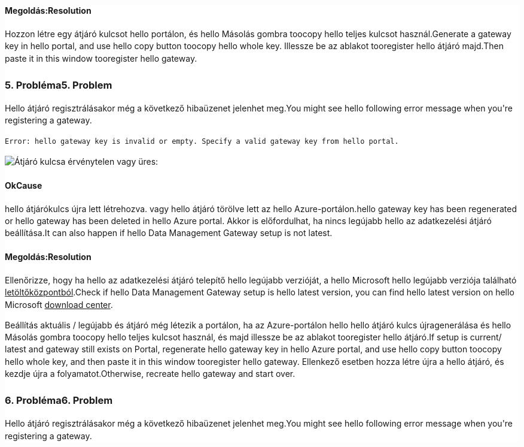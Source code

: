 #### <a name="resolution"></a><span data-ttu-id="f6227-138">Megoldás:</span><span class="sxs-lookup"><span data-stu-id="f6227-138">Resolution</span></span>
<span data-ttu-id="f6227-139">Hozzon létre egy átjáró kulcsot hello portálon, és hello Másolás gombra toocopy hello teljes kulcsot használ.</span><span class="sxs-lookup"><span data-stu-id="f6227-139">Generate a gateway key in hello portal, and use hello copy button toocopy hello whole key.</span></span> <span data-ttu-id="f6227-140">Illessze be az ablakot tooregister hello átjáró majd.</span><span class="sxs-lookup"><span data-stu-id="f6227-140">Then paste it in this window tooregister hello gateway.</span></span>

### <a name="5-problem"></a><span data-ttu-id="f6227-141">5. Probléma</span><span class="sxs-lookup"><span data-stu-id="f6227-141">5. Problem</span></span>
<span data-ttu-id="f6227-142">Hello átjáró regisztrálásakor még a következő hibaüzenet jelenhet meg.</span><span class="sxs-lookup"><span data-stu-id="f6227-142">You might see hello following error message when you're registering a gateway.</span></span>

`Error: hello gateway key is invalid or empty. Specify a valid gateway key from hello portal.`

![Átjáró kulcsa érvénytelen vagy üres:](media/data-factory-troubleshoot-gateway-issues/gateway-key-is-invalid-or-empty.png)

#### <a name="cause"></a><span data-ttu-id="f6227-144">Ok</span><span class="sxs-lookup"><span data-stu-id="f6227-144">Cause</span></span>
<span data-ttu-id="f6227-145">hello átjárókulcs újra lett létrehozva. vagy hello átjáró törölve lett az hello Azure-portálon.</span><span class="sxs-lookup"><span data-stu-id="f6227-145">hello gateway key has been regenerated or hello gateway has been deleted in hello Azure portal.</span></span> <span data-ttu-id="f6227-146">Akkor is előfordulhat, ha nincs legújabb hello az adatkezelési átjáró beállítása.</span><span class="sxs-lookup"><span data-stu-id="f6227-146">It can also happen if hello Data Management Gateway setup is not latest.</span></span>

#### <a name="resolution"></a><span data-ttu-id="f6227-147">Megoldás:</span><span class="sxs-lookup"><span data-stu-id="f6227-147">Resolution</span></span>
<span data-ttu-id="f6227-148">Ellenőrizze, hogy ha hello az adatkezelési átjáró telepítő hello legújabb verzióját, a hello Microsoft hello legújabb verziója található [letöltőközpontból](https://go.microsoft.com/fwlink/p/?LinkId=271260).</span><span class="sxs-lookup"><span data-stu-id="f6227-148">Check if hello Data Management Gateway setup is hello latest version, you can find hello latest version on hello Microsoft [download center](https://go.microsoft.com/fwlink/p/?LinkId=271260).</span></span>

<span data-ttu-id="f6227-149">Beállítás aktuális / legújabb és átjáró még létezik a portálon, ha az Azure-portálon hello hello átjáró kulcs újragenerálása és hello Másolás gombra toocopy hello teljes kulcsot használ, és majd illessze be az ablakot tooregister hello átjáró.</span><span class="sxs-lookup"><span data-stu-id="f6227-149">If setup is current/ latest and gateway still exists on Portal, regenerate hello gateway key in hello Azure portal, and use hello copy button toocopy hello whole key, and then paste it in this window tooregister hello gateway.</span></span> <span data-ttu-id="f6227-150">Ellenkező esetben hozza létre újra a hello átjáró, és kezdje újra a folyamatot.</span><span class="sxs-lookup"><span data-stu-id="f6227-150">Otherwise, recreate hello gateway and start over.</span></span>

### <a name="6-problem"></a><span data-ttu-id="f6227-151">6. Probléma</span><span class="sxs-lookup"><span data-stu-id="f6227-151">6. Problem</span></span>
<span data-ttu-id="f6227-152">Hello átjáró regisztrálásakor még a következő hibaüzenet jelenhet meg.</span><span class="sxs-lookup"><span data-stu-id="f6227-152">You might see hello following error message when you're registering a gateway.</span></span>
